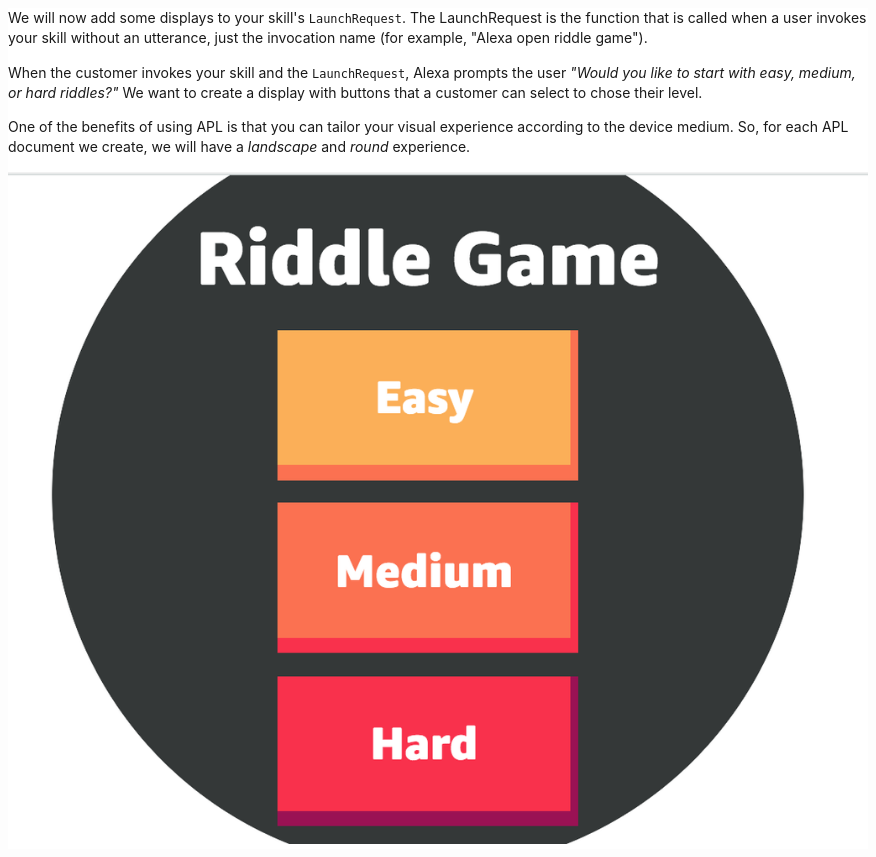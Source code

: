 We will now add some displays to your skill's `LaunchRequest`. The LaunchRequest is the function that is called when a user invokes your skill without an utterance, just the invocation name (for example, "Alexa open riddle game").

When the customer invokes your skill and the `LaunchRequest`, Alexa prompts the user _"Would you like to start with easy, medium, or hard riddles?"_ We want to create a display with buttons that a customer can select to chose their level.

One of the benefits of using APL is that you can tailor your visual experience according to the device medium. So, for each APL document we create, we will have a _landscape_ and _round_ experience.

![Launch Request round display](https://github.com/CamiWilliams/LevelUpRiddles-Workshop/blob/master/Step%203%20-%20Add%20APL/imgs_of_apl_screens/launchrequest_round.png?raw=true)

